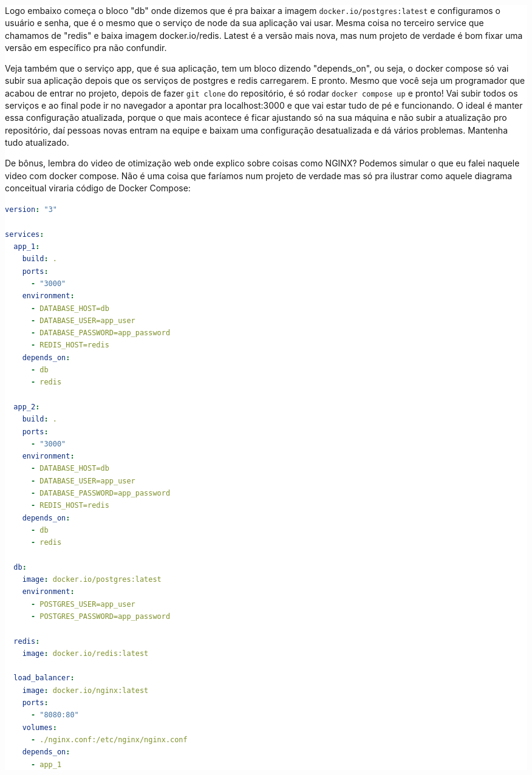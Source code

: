 Logo embaixo começa o bloco "db" onde dizemos que é pra baixar a imagem `docker.io/postgres:latest` e configuramos o usuário e senha, que é o mesmo que o serviço de node da sua aplicação vai usar. Mesma coisa no terceiro service que chamamos de "redis" e baixa imagem docker.io/redis. Latest é a versão mais nova, mas num projeto de verdade é bom fixar uma versão em específico pra não confundir.

Veja também que o serviço app, que é sua aplicação, tem um bloco dizendo "depends_on", ou seja, o docker compose só vai subir sua aplicação depois que os serviços de postgres e redis carregarem. E pronto. Mesmo que você seja um programador que acabou de entrar no projeto, depois de fazer `git clone` do repositório, é só rodar `docker compose up` e pronto! Vai subir todos os serviços e ao final pode ir no navegador a apontar pra localhost:3000 e que vai estar tudo de pé e funcionando. O ideal é manter essa configuração atualizada, porque o que mais acontece é ficar ajustando só na sua máquina e não subir a atualização pro repositório, daí pessoas novas entram na equipe e baixam uma configuração desatualizada e dá vários problemas. Mantenha tudo atualizado.

De bônus, lembra do video de otimização web onde explico sobre coisas como NGINX? Podemos simular o que eu falei naquele video com docker compose. Não é uma coisa que faríamos num projeto de verdade mas só pra ilustrar como aquele diagrama conceitual viraria código de Docker Compose:

```yaml
version: "3"

services:
  app_1:
    build: .
    ports:
      - "3000"
    environment:
      - DATABASE_HOST=db
      - DATABASE_USER=app_user
      - DATABASE_PASSWORD=app_password
      - REDIS_HOST=redis
    depends_on:
      - db
      - redis

  app_2:
    build: .
    ports:
      - "3000"
    environment:
      - DATABASE_HOST=db
      - DATABASE_USER=app_user
      - DATABASE_PASSWORD=app_password
      - REDIS_HOST=redis
    depends_on:
      - db
      - redis

  db:
    image: docker.io/postgres:latest
    environment:
      - POSTGRES_USER=app_user
      - POSTGRES_PASSWORD=app_password

  redis:
    image: docker.io/redis:latest

  load_balancer:
    image: docker.io/nginx:latest
    ports:
      - "8080:80"
    volumes:
      - ./nginx.conf:/etc/nginx/nginx.conf
    depends_on:
      - app_1
```
